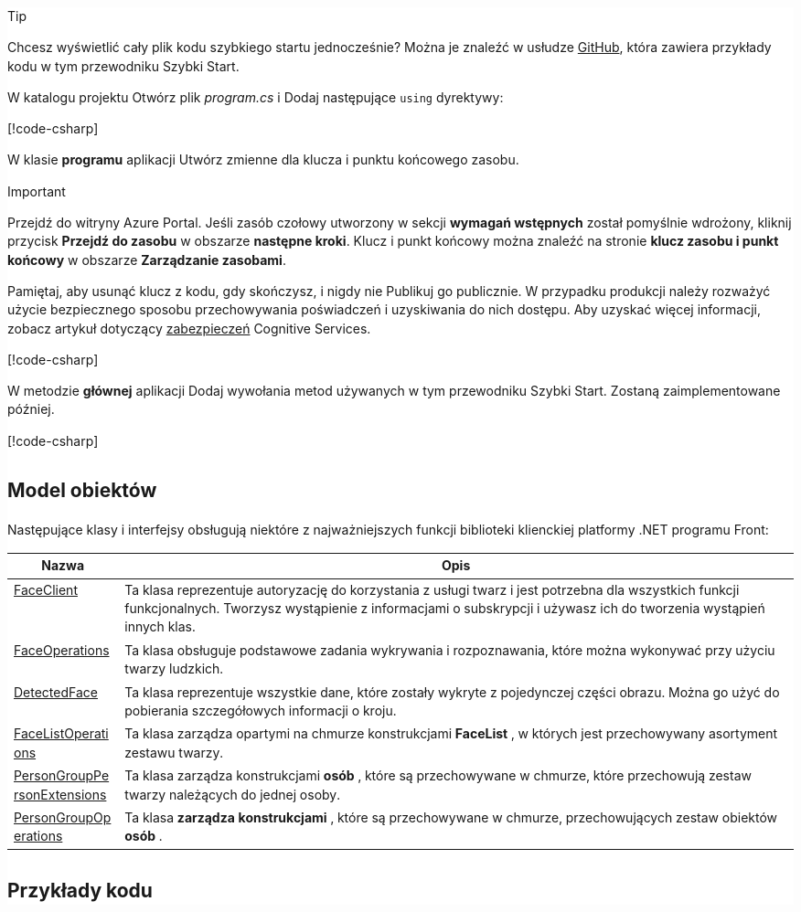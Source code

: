 
> [!TIP]
> Chcesz wyświetlić cały plik kodu szybkiego startu jednocześnie? Można je znaleźć w usłudze [GitHub](https://github.com/Azure-Samples/cognitive-services-quickstart-code/blob/master/dotnet/Face/FaceQuickstart.cs), która zawiera przykłady kodu w tym przewodniku Szybki Start.


W katalogu projektu Otwórz plik *program.cs* i Dodaj następujące `using` dyrektywy:

[!code-csharp[](~/cognitive-services-quickstart-code/dotnet/Face/FaceQuickstart.cs?name=snippet_using)]

W klasie **programu** aplikacji Utwórz zmienne dla klucza i punktu końcowego zasobu.


> [!IMPORTANT]
> Przejdź do witryny Azure Portal. Jeśli zasób czołowy utworzony w sekcji **wymagań wstępnych** został pomyślnie wdrożony, kliknij przycisk **Przejdź do zasobu** w obszarze **następne kroki**. Klucz i punkt końcowy można znaleźć na stronie **klucz zasobu i punkt końcowy** w obszarze **Zarządzanie zasobami**. 
>
> Pamiętaj, aby usunąć klucz z kodu, gdy skończysz, i nigdy nie Publikuj go publicznie. W przypadku produkcji należy rozważyć użycie bezpiecznego sposobu przechowywania poświadczeń i uzyskiwania do nich dostępu. Aby uzyskać więcej informacji, zobacz artykuł dotyczący [zabezpieczeń](../../../cognitive-services-security.md) Cognitive Services.

[!code-csharp[](~/cognitive-services-quickstart-code/dotnet/Face/FaceQuickstart.cs?name=snippet_creds)]

W metodzie **głównej** aplikacji Dodaj wywołania metod używanych w tym przewodniku Szybki Start. Zostaną zaimplementowane później.

[!code-csharp[](~/cognitive-services-quickstart-code/dotnet/Face/FaceQuickstart.cs?name=snippet_maincalls)]

## <a name="object-model"></a>Model obiektów

Następujące klasy i interfejsy obsługują niektóre z najważniejszych funkcji biblioteki klienckiej platformy .NET programu Front:

|Nazwa|Opis|
|---|---|
|[FaceClient](/dotnet/api/microsoft.azure.cognitiveservices.vision.face.faceclient?view=azure-dotnet) | Ta klasa reprezentuje autoryzację do korzystania z usługi twarz i jest potrzebna dla wszystkich funkcji funkcjonalnych. Tworzysz wystąpienie z informacjami o subskrypcji i używasz ich do tworzenia wystąpień innych klas. |
|[FaceOperations](/dotnet/api/microsoft.azure.cognitiveservices.vision.face.faceoperations?view=azure-dotnet)|Ta klasa obsługuje podstawowe zadania wykrywania i rozpoznawania, które można wykonywać przy użyciu twarzy ludzkich. |
|[DetectedFace](/dotnet/api/microsoft.azure.cognitiveservices.vision.face.models.detectedface?view=azure-dotnet)|Ta klasa reprezentuje wszystkie dane, które zostały wykryte z pojedynczej części obrazu. Można go użyć do pobierania szczegółowych informacji o kroju.|
|[FaceListOperations](/dotnet/api/microsoft.azure.cognitiveservices.vision.face.facelistoperations?view=azure-dotnet)|Ta klasa zarządza opartymi na chmurze konstrukcjami **FaceList** , w których jest przechowywany asortyment zestawu twarzy. |
|[PersonGroupPersonExtensions](/dotnet/api/microsoft.azure.cognitiveservices.vision.face.persongrouppersonextensions?view=azure-dotnet)| Ta klasa zarządza konstrukcjami **osób** , które są przechowywane w chmurze, które przechowują zestaw twarzy należących do jednej osoby.|
|[PersonGroupOperations](/dotnet/api/microsoft.azure.cognitiveservices.vision.face.persongroupoperations?view=azure-dotnet)| Ta klasa **zarządza konstrukcjami** , które są przechowywane w chmurze, przechowujących zestaw obiektów **osób** . |

## <a name="code-examples"></a>Przykłady kodu
